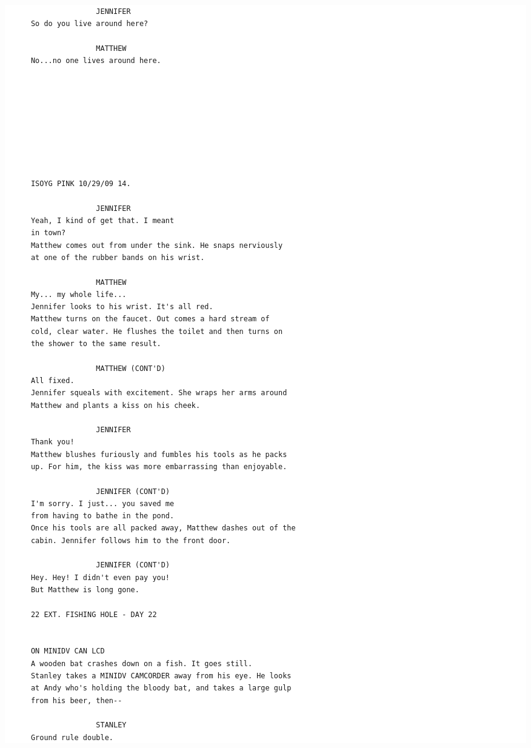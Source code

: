                          JENNIFER
          So do you live around here?

                         MATTHEW
          No...no one lives around here.

                         

                         

                         

                         

          ISOYG PINK 10/29/09 14.

                         JENNIFER
          Yeah, I kind of get that. I meant
          in town?
          Matthew comes out from under the sink. He snaps nerviously
          at one of the rubber bands on his wrist.

                         MATTHEW
          My... my whole life...
          Jennifer looks to his wrist. It's all red.
          Matthew turns on the faucet. Out comes a hard stream of
          cold, clear water. He flushes the toilet and then turns on
          the shower to the same result.

                         MATTHEW (CONT'D)
          All fixed.
          Jennifer squeals with excitement. She wraps her arms around
          Matthew and plants a kiss on his cheek.

                         JENNIFER
          Thank you!
          Matthew blushes furiously and fumbles his tools as he packs
          up. For him, the kiss was more embarrassing than enjoyable.

                         JENNIFER (CONT'D)
          I'm sorry. I just... you saved me
          from having to bathe in the pond. 
          Once his tools are all packed away, Matthew dashes out of the
          cabin. Jennifer follows him to the front door.

                         JENNIFER (CONT'D)
          Hey. Hey! I didn't even pay you!
          But Matthew is long gone.

          22 EXT. FISHING HOLE - DAY 22


          ON MINIDV CAN LCD
          A wooden bat crashes down on a fish. It goes still.
          Stanley takes a MINIDV CAMCORDER away from his eye. He looks
          at Andy who's holding the bloody bat, and takes a large gulp
          from his beer, then--

                         STANLEY
          Ground rule double.
